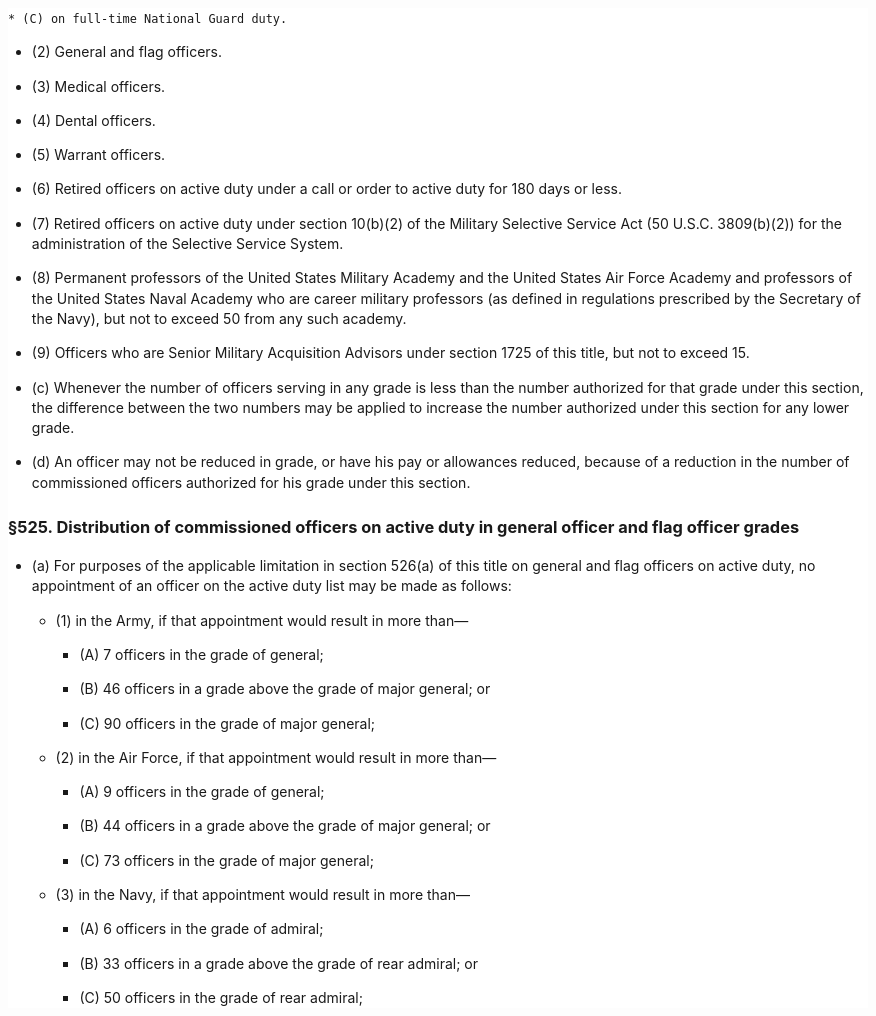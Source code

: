     * (C) on full-time National Guard duty.


  * (2) General and flag officers.

  * (3) Medical officers.

  * (4) Dental officers.

  * (5) Warrant officers.

  * (6) Retired officers on active duty under a call or order to active duty for 180 days or less.

  * (7) Retired officers on active duty under section 10(b)(2) of the Military Selective Service Act (50 U.S.C. 3809(b)(2)) for the administration of the Selective Service System.

  * (8) Permanent professors of the United States Military Academy and the United States Air Force Academy and professors of the United States Naval Academy who are career military professors (as defined in regulations prescribed by the Secretary of the Navy), but not to exceed 50 from any such academy.

  * (9) Officers who are Senior Military Acquisition Advisors under section 1725 of this title, but not to exceed 15.


* (c) Whenever the number of officers serving in any grade is less than the number authorized for that grade under this section, the difference between the two numbers may be applied to increase the number authorized under this section for any lower grade.

* (d) An officer may not be reduced in grade, or have his pay or allowances reduced, because of a reduction in the number of commissioned officers authorized for his grade under this section.

### §525. Distribution of commissioned officers on active duty in general officer and flag officer grades
* (a) For purposes of the applicable limitation in section 526(a) of this title on general and flag officers on active duty, no appointment of an officer on the active duty list may be made as follows:

  * (1) in the Army, if that appointment would result in more than—

    * (A) 7 officers in the grade of general;

    * (B) 46 officers in a grade above the grade of major general; or

    * (C) 90 officers in the grade of major general;


  * (2) in the Air Force, if that appointment would result in more than—

    * (A) 9 officers in the grade of general;

    * (B) 44 officers in a grade above the grade of major general; or

    * (C) 73 officers in the grade of major general;


  * (3) in the Navy, if that appointment would result in more than—

    * (A) 6 officers in the grade of admiral;

    * (B) 33 officers in a grade above the grade of rear admiral; or

    * (C) 50 officers in the grade of rear admiral;
